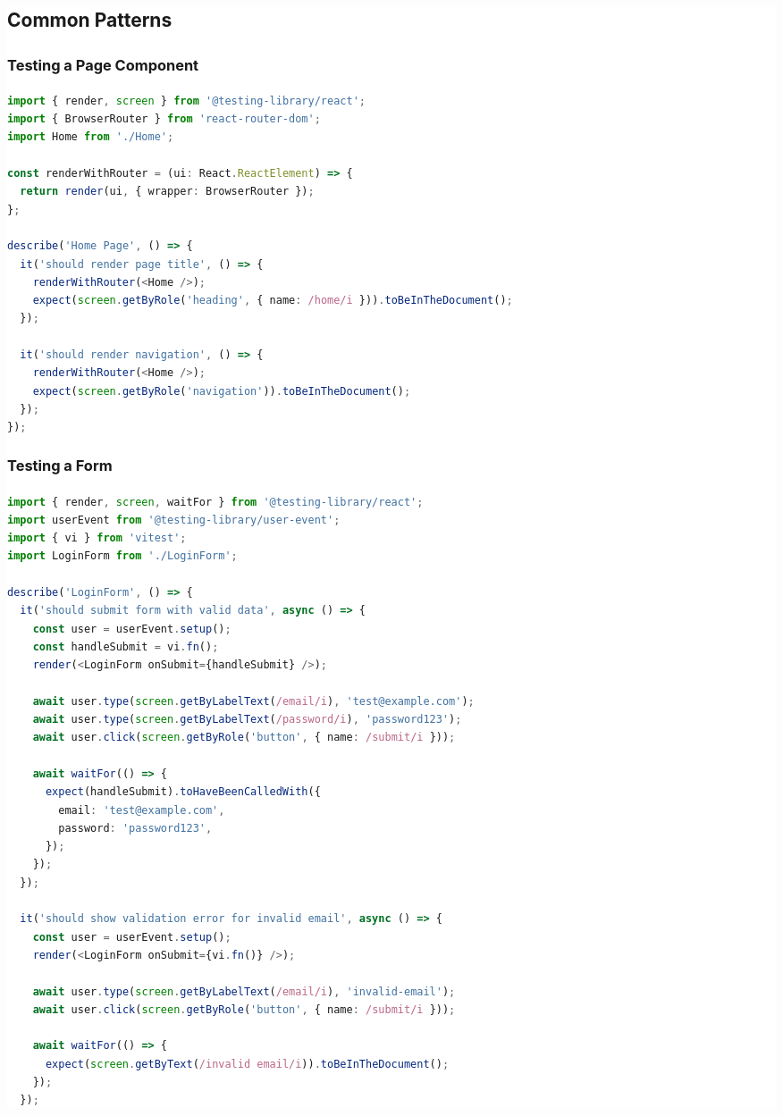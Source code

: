 
## Common Patterns

### Testing a Page Component

```typescript
import { render, screen } from '@testing-library/react';
import { BrowserRouter } from 'react-router-dom';
import Home from './Home';

const renderWithRouter = (ui: React.ReactElement) => {
  return render(ui, { wrapper: BrowserRouter });
};

describe('Home Page', () => {
  it('should render page title', () => {
    renderWithRouter(<Home />);
    expect(screen.getByRole('heading', { name: /home/i })).toBeInTheDocument();
  });

  it('should render navigation', () => {
    renderWithRouter(<Home />);
    expect(screen.getByRole('navigation')).toBeInTheDocument();
  });
});
```

### Testing a Form

```typescript
import { render, screen, waitFor } from '@testing-library/react';
import userEvent from '@testing-library/user-event';
import { vi } from 'vitest';
import LoginForm from './LoginForm';

describe('LoginForm', () => {
  it('should submit form with valid data', async () => {
    const user = userEvent.setup();
    const handleSubmit = vi.fn();
    render(<LoginForm onSubmit={handleSubmit} />);
    
    await user.type(screen.getByLabelText(/email/i), 'test@example.com');
    await user.type(screen.getByLabelText(/password/i), 'password123');
    await user.click(screen.getByRole('button', { name: /submit/i }));
    
    await waitFor(() => {
      expect(handleSubmit).toHaveBeenCalledWith({
        email: 'test@example.com',
        password: 'password123',
      });
    });
  });

  it('should show validation error for invalid email', async () => {
    const user = userEvent.setup();
    render(<LoginForm onSubmit={vi.fn()} />);
    
    await user.type(screen.getByLabelText(/email/i), 'invalid-email');
    await user.click(screen.getByRole('button', { name: /submit/i }));
    
    await waitFor(() => {
      expect(screen.getByText(/invalid email/i)).toBeInTheDocument();
    });
  });
```